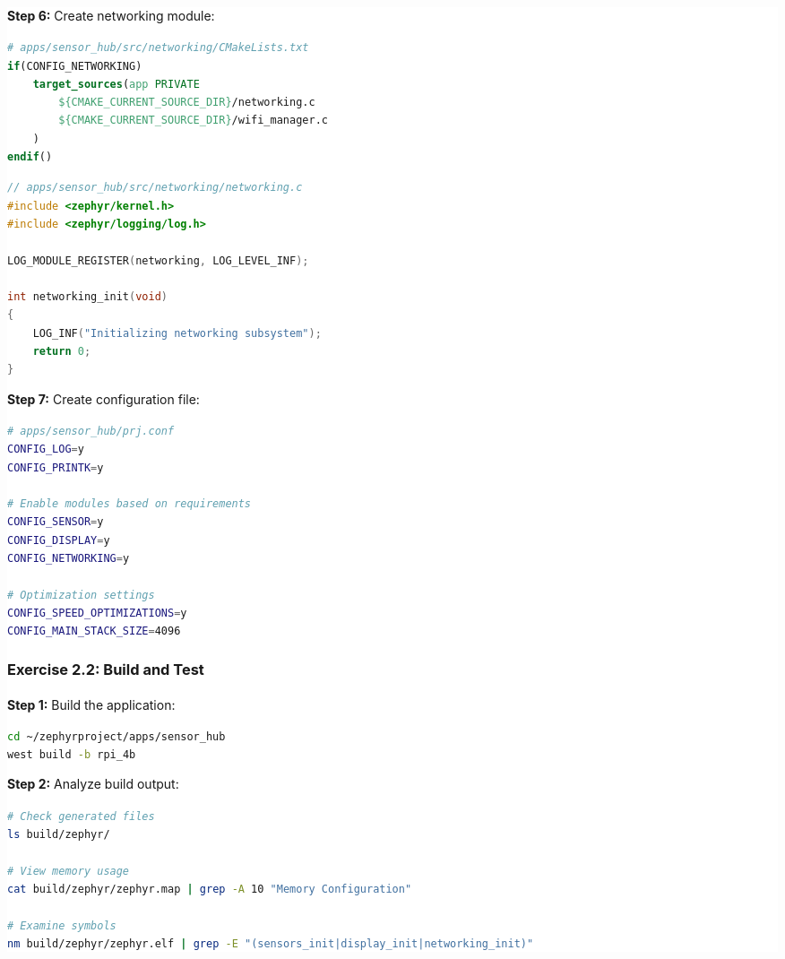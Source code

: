 **Step 6:** Create networking module:

```cmake
# apps/sensor_hub/src/networking/CMakeLists.txt
if(CONFIG_NETWORKING)
    target_sources(app PRIVATE
        ${CMAKE_CURRENT_SOURCE_DIR}/networking.c
        ${CMAKE_CURRENT_SOURCE_DIR}/wifi_manager.c
    )
endif()
```

```c
// apps/sensor_hub/src/networking/networking.c
#include <zephyr/kernel.h>
#include <zephyr/logging/log.h>

LOG_MODULE_REGISTER(networking, LOG_LEVEL_INF);

int networking_init(void)
{
    LOG_INF("Initializing networking subsystem");
    return 0;
}
```

**Step 7:** Create configuration file:

```bash
# apps/sensor_hub/prj.conf
CONFIG_LOG=y
CONFIG_PRINTK=y

# Enable modules based on requirements
CONFIG_SENSOR=y
CONFIG_DISPLAY=y
CONFIG_NETWORKING=y

# Optimization settings
CONFIG_SPEED_OPTIMIZATIONS=y
CONFIG_MAIN_STACK_SIZE=4096
```

### Exercise 2.2: Build and Test

**Step 1:** Build the application:

```bash
cd ~/zephyrproject/apps/sensor_hub
west build -b rpi_4b
```

**Step 2:** Analyze build output:

```bash
# Check generated files
ls build/zephyr/

# View memory usage
cat build/zephyr/zephyr.map | grep -A 10 "Memory Configuration"

# Examine symbols
nm build/zephyr/zephyr.elf | grep -E "(sensors_init|display_init|networking_init)"
```
